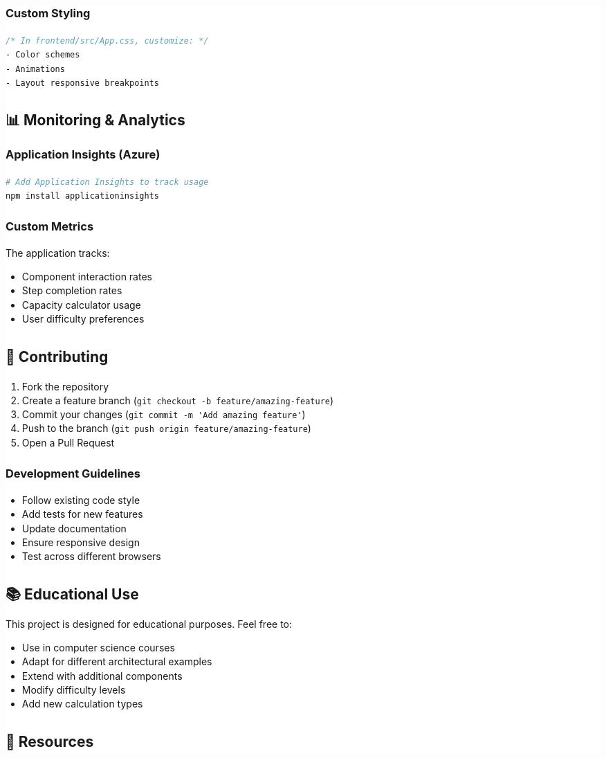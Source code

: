### Custom Styling
```css
/* In frontend/src/App.css, customize: */
- Color schemes
- Animations
- Layout responsive breakpoints
```

## 📊 Monitoring & Analytics

### Application Insights (Azure)
```bash
# Add Application Insights to track usage
npm install applicationinsights
```

### Custom Metrics
The application tracks:
- Component interaction rates
- Step completion rates  
- Capacity calculator usage
- User difficulty preferences

## 🤝 Contributing

1. Fork the repository
2. Create a feature branch (`git checkout -b feature/amazing-feature`)
3. Commit your changes (`git commit -m 'Add amazing feature'`)
4. Push to the branch (`git push origin feature/amazing-feature`)
5. Open a Pull Request

### Development Guidelines
- Follow existing code style
- Add tests for new features
- Update documentation
- Ensure responsive design
- Test across different browsers

## 📚 Educational Use

This project is designed for educational purposes. Feel free to:
- Use in computer science courses
- Adapt for different architectural examples
- Extend with additional components
- Modify difficulty levels
- Add new calculation types

## 🔗 Resources
